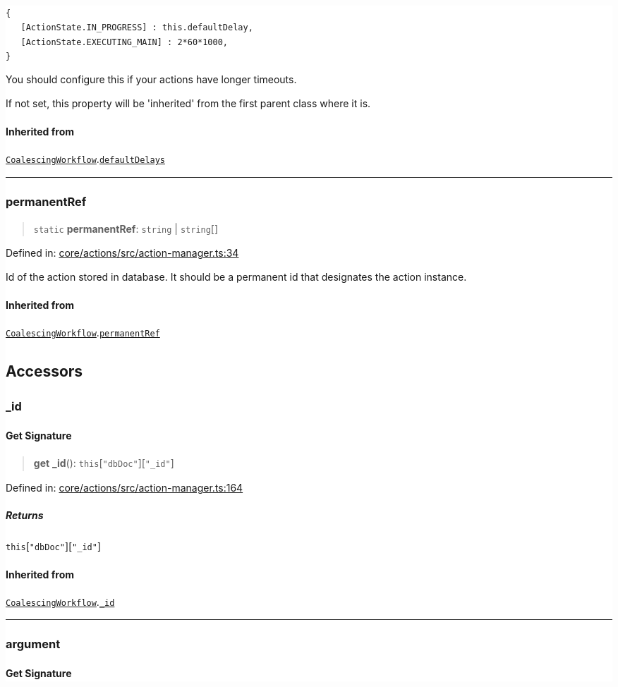 ```
{
   [ActionState.IN_PROGRESS] : this.defaultDelay,
   [ActionState.EXECUTING_MAIN] : 2*60*1000,
}
```

You should configure this if your actions have longer timeouts.

If not set, this property will be 'inherited' from the first parent class where it is.

#### Inherited from

[`CoalescingWorkflow`](CoalescingWorkflow.md).[`defaultDelays`](CoalescingWorkflow.md#defaultdelays)

***

### permanentRef

> `static` **permanentRef**: `string` \| `string`[]

Defined in: [core/actions/src/action-manager.ts:34](https://github.com/LaWebcapsule/orbits/blob/c4befb32b2d934358ccc272f7a69227913bbc4a1/core/actions/src/action-manager.ts#L34)

Id of the action stored in database.
It should be a permanent id that designates the action instance.

#### Inherited from

[`CoalescingWorkflow`](CoalescingWorkflow.md).[`permanentRef`](CoalescingWorkflow.md#permanentref)

## Accessors

### \_id

#### Get Signature

> **get** **\_id**(): `this`\[`"dbDoc"`\]\[`"_id"`\]

Defined in: [core/actions/src/action-manager.ts:164](https://github.com/LaWebcapsule/orbits/blob/c4befb32b2d934358ccc272f7a69227913bbc4a1/core/actions/src/action-manager.ts#L164)

##### Returns

`this`\[`"dbDoc"`\]\[`"_id"`\]

#### Inherited from

[`CoalescingWorkflow`](CoalescingWorkflow.md).[`_id`](CoalescingWorkflow.md#_id)

***

### argument

#### Get Signature
